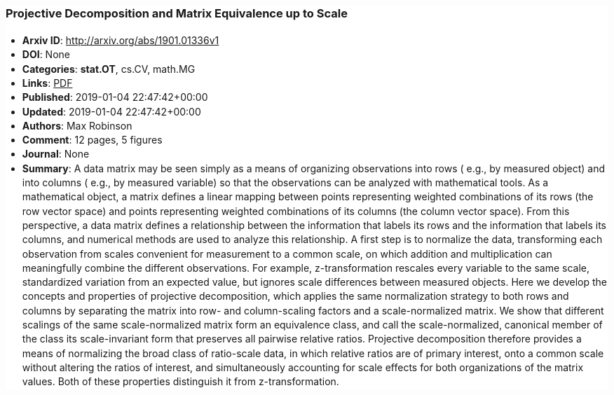 

### Projective Decomposition and Matrix Equivalence up to Scale
- **Arxiv ID**: http://arxiv.org/abs/1901.01336v1
- **DOI**: None
- **Categories**: **stat.OT**, cs.CV, math.MG
- **Links**: [PDF](http://arxiv.org/pdf/1901.01336v1)
- **Published**: 2019-01-04 22:47:42+00:00
- **Updated**: 2019-01-04 22:47:42+00:00
- **Authors**: Max Robinson
- **Comment**: 12 pages, 5 figures
- **Journal**: None
- **Summary**: A data matrix may be seen simply as a means of organizing observations into rows ( e.g., by measured object) and into columns ( e.g., by measured variable) so that the observations can be analyzed with mathematical tools. As a mathematical object, a matrix defines a linear mapping between points representing weighted combinations of its rows (the row vector space) and points representing weighted combinations of its columns (the column vector space). From this perspective, a data matrix defines a relationship between the information that labels its rows and the information that labels its columns, and numerical methods are used to analyze this relationship. A first step is to normalize the data, transforming each observation from scales convenient for measurement to a common scale, on which addition and multiplication can meaningfully combine the different observations. For example, z-transformation rescales every variable to the same scale, standardized variation from an expected value, but ignores scale differences between measured objects. Here we develop the concepts and properties of projective decomposition, which applies the same normalization strategy to both rows and columns by separating the matrix into row- and column-scaling factors and a scale-normalized matrix. We show that different scalings of the same scale-normalized matrix form an equivalence class, and call the scale-normalized, canonical member of the class its scale-invariant form that preserves all pairwise relative ratios. Projective decomposition therefore provides a means of normalizing the broad class of ratio-scale data, in which relative ratios are of primary interest, onto a common scale without altering the ratios of interest, and simultaneously accounting for scale effects for both organizations of the matrix values. Both of these properties distinguish it from z-transformation.



